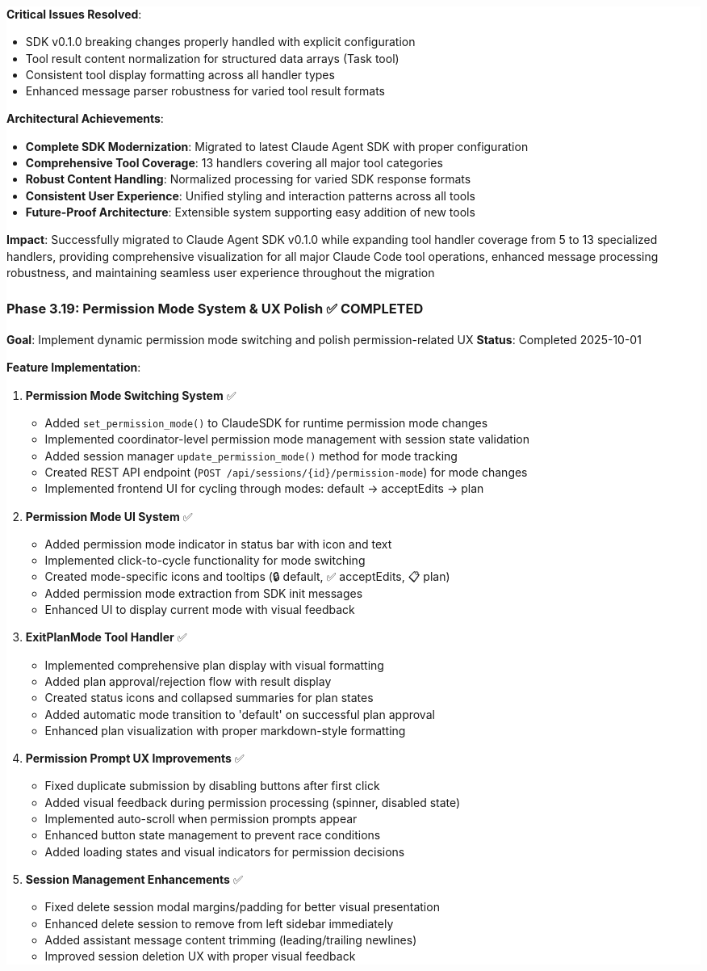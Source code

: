 **Critical Issues Resolved**:
- SDK v0.1.0 breaking changes properly handled with explicit configuration
- Tool result content normalization for structured data arrays (Task tool)
- Consistent tool display formatting across all handler types
- Enhanced message parser robustness for varied tool result formats

**Architectural Achievements**:
- **Complete SDK Modernization**: Migrated to latest Claude Agent SDK with proper configuration
- **Comprehensive Tool Coverage**: 13 handlers covering all major tool categories
- **Robust Content Handling**: Normalized processing for varied SDK response formats
- **Consistent User Experience**: Unified styling and interaction patterns across all tools
- **Future-Proof Architecture**: Extensible system supporting easy addition of new tools

**Impact**: Successfully migrated to Claude Agent SDK v0.1.0 while expanding tool handler coverage from 5 to 13 specialized handlers, providing comprehensive visualization for all major Claude Code tool operations, enhanced message processing robustness, and maintaining seamless user experience throughout the migration

### Phase 3.19: Permission Mode System & UX Polish ✅ COMPLETED
**Goal**: Implement dynamic permission mode switching and polish permission-related UX
**Status**: Completed 2025-10-01

**Feature Implementation**:
1. **Permission Mode Switching System** ✅
   - Added `set_permission_mode()` to ClaudeSDK for runtime permission mode changes
   - Implemented coordinator-level permission mode management with session state validation
   - Added session manager `update_permission_mode()` method for mode tracking
   - Created REST API endpoint (`POST /api/sessions/{id}/permission-mode`) for mode changes
   - Implemented frontend UI for cycling through modes: default → acceptEdits → plan

2. **Permission Mode UI System** ✅
   - Added permission mode indicator in status bar with icon and text
   - Implemented click-to-cycle functionality for mode switching
   - Created mode-specific icons and tooltips (🔒 default, ✅ acceptEdits, 📋 plan)
   - Added permission mode extraction from SDK init messages
   - Enhanced UI to display current mode with visual feedback

3. **ExitPlanMode Tool Handler** ✅
   - Implemented comprehensive plan display with visual formatting
   - Added plan approval/rejection flow with result display
   - Created status icons and collapsed summaries for plan states
   - Added automatic mode transition to 'default' on successful plan approval
   - Enhanced plan visualization with proper markdown-style formatting

4. **Permission Prompt UX Improvements** ✅
   - Fixed duplicate submission by disabling buttons after first click
   - Added visual feedback during permission processing (spinner, disabled state)
   - Implemented auto-scroll when permission prompts appear
   - Enhanced button state management to prevent race conditions
   - Added loading states and visual indicators for permission decisions

5. **Session Management Enhancements** ✅
   - Fixed delete session modal margins/padding for better visual presentation
   - Enhanced delete session to remove from left sidebar immediately
   - Added assistant message content trimming (leading/trailing newlines)
   - Improved session deletion UX with proper visual feedback
